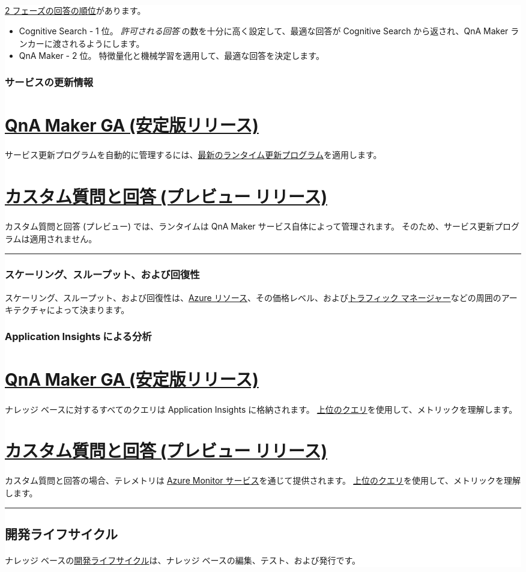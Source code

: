 [2 フェーズの回答の順位](query-knowledge-base.md#how-qna-maker-processes-a-user-query-to-select-the-best-answer)があります。
- Cognitive Search - 1 位。 _許可される回答_ の数を十分に高く設定して、最適な回答が Cognitive Search から返され、QnA Maker ランカーに渡されるようにします。
- QnA Maker - 2 位。 特徴量化と機械学習を適用して、最適な回答を決定します。

### <a name="service-updates"></a>サービスの更新情報

# <a name="qna-maker-ga-stable-release"></a>[QnA Maker GA (安定版リリース)](#tab/v1)

サービス更新プログラムを自動的に管理するには、[最新のランタイム更新プログラム](../how-to/configure-QnA-Maker-resources.md#get-the-latest-runtime-updates)を適用します。

# <a name="custom-question-answering-preview-release"></a>[カスタム質問と回答 (プレビュー リリース)](#tab/v2)

カスタム質問と回答 (プレビュー) では、ランタイムは QnA Maker サービス自体によって管理されます。 そのため、サービス更新プログラムは適用されません。

---

### <a name="scaling-throughput-and-resiliency"></a>スケーリング、スループット、および回復性

スケーリング、スループット、および回復性は、[Azure リソース](../how-to/set-up-qnamaker-service-azure.md)、その価格レベル、および[トラフィック マネージャー](../how-to/configure-QnA-Maker-resources.md#business-continuity-with-traffic-manager)などの周囲のアーキテクチャによって決まります。

### <a name="analytics-with-application-insights"></a>Application Insights による分析

# <a name="qna-maker-ga-stable-release"></a>[QnA Maker GA (安定版リリース)](#tab/v1)

ナレッジ ベースに対するすべてのクエリは Application Insights に格納されます。 [上位のクエリ](../how-to/get-analytics-knowledge-base.md)を使用して、メトリックを理解します。

# <a name="custom-question-answering-preview-release"></a>[カスタム質問と回答 (プレビュー リリース)](#tab/v2)

カスタム質問と回答の場合、テレメトリは [Azure Monitor サービス](../../../azure-monitor/index.yml)を通じて提供されます。 [上位のクエリ](../how-to/get-analytics-knowledge-base.md)を使用して、メトリックを理解します。


---

## <a name="development-lifecycle"></a>開発ライフサイクル

ナレッジ ベースの[開発ライフサイクル](development-lifecycle-knowledge-base.md)は、ナレッジ ベースの編集、テスト、および発行です。
